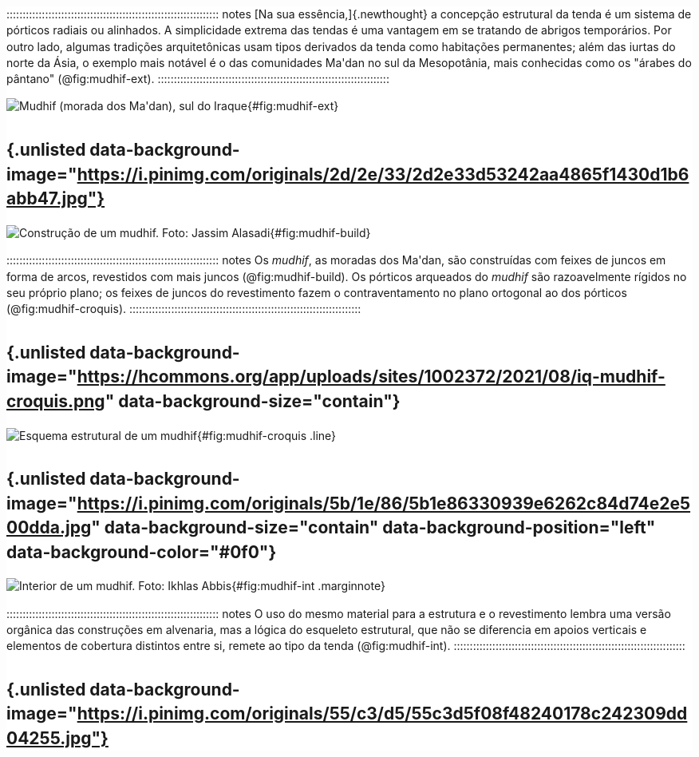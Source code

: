 :::::::::::::::::::::::::::::::::::::::::::::::::::::::::::::::::: notes
[Na sua essência,]{.newthought} a concepção estrutural da tenda é um
sistema de pórticos radiais ou alinhados.
A simplicidade extrema das tendas é uma vantagem em se tratando de
abrigos temporários. Por outro lado, algumas tradições arquitetônicas
usam tipos derivados da tenda como habitações permanentes; além das
iurtas do norte da Ásia, o exemplo mais notável é o das comunidades
Ma'dan no sul da Mesopotânia, mais conhecidas como os "árabes do
pântano" (@fig:mudhif-ext).
::::::::::::::::::::::::::::::::::::::::::::::::::::::::::::::::::::::::

![*Mudhif* (morada dos Ma'dan), sul do Iraque](https://i.pinimg.com/originals/34/28/d6/3428d678b34b3e3448a6d7dd0f51045e.jpg){#fig:mudhif-ext}

## {.unlisted data-background-image="https://i.pinimg.com/originals/2d/2e/33/2d2e33d53242aa4865f1430d1b6abb47.jpg"}

![Construção de um *mudhif*. Foto: [Jassim Alasadi](https://www.theguardian.com/cities/2020/jan/15/the-case-for-making-low-tech-dumb-cities-instead-of-smart-ones)](https://i.pinimg.com/originals/2d/2e/33/2d2e33d53242aa4865f1430d1b6abb47.jpg){#fig:mudhif-build}

:::::::::::::::::::::::::::::::::::::::::::::::::::::::::::::::::: notes
Os *mudhif*, as moradas dos Ma'dan, são construídas com feixes de juncos
em forma de arcos, revestidos com mais juncos (@fig:mudhif-build). Os
pórticos arqueados do *mudhif* são razoavelmente rígidos no seu próprio
plano; os feixes de juncos do revestimento fazem o contraventamento no
plano ortogonal ao dos pórticos (@fig:mudhif-croquis).
::::::::::::::::::::::::::::::::::::::::::::::::::::::::::::::::::::::::

## {.unlisted data-background-image="https://hcommons.org/app/uploads/sites/1002372/2021/08/iq-mudhif-croquis.png" data-background-size="contain"}

![Esquema estrutural de um *mudhif*](https://hcommons.org/app/uploads/sites/1002372/2021/08/iq-mudhif-croquis.png){#fig:mudhif-croquis .line}

## {.unlisted data-background-image="https://i.pinimg.com/originals/5b/1e/86/5b1e86330939e6262c84d74e2e500dda.jpg" data-background-size="contain" data-background-position="left" data-background-color="#0f0"}

![Interior de um *mudhif*. Foto: [Ikhlas Abbis](http://www.abbis.photo/portfolio/architecture/)](https://i.pinimg.com/originals/5b/1e/86/5b1e86330939e6262c84d74e2e500dda.jpg){#fig:mudhif-int .marginnote}

:::::::::::::::::::::::::::::::::::::::::::::::::::::::::::::::::: notes
O uso do mesmo material para a estrutura e o
revestimento lembra uma versão orgânica das construções em alvenaria,
mas a lógica do esqueleto estrutural, que não se diferencia em apoios
verticais e elementos de cobertura distintos entre si, remete ao tipo da
tenda (@fig:mudhif-int).
::::::::::::::::::::::::::::::::::::::::::::::::::::::::::::::::::::::::

## {.unlisted data-background-image="https://i.pinimg.com/originals/55/c3/d5/55c3d5f08f48240178c242309dd04255.jpg"}


[*Manual de arquitetura kamayurá*, 2019]: https://www.archdaily.com.br/br/923178/manual-de-arquitetura-kamayura
[Çağatay Erciyes, 2017]: https://youtu.be/lnUGg4IDhxw
[Ise Jingū]: https://www.isejingu.or.jp/en/about/index.html
[Blanco Teko, 2011]: https://www.flickr.com/photos/blanco-teko/5537979203/
[Retrato oficial da Academia de Arquitetura da França]: https://conservation.academie-architecture.fr/objet/535
[Chipiez, 1876]: https://archive.org/details/histoirecritique00chip/
[Olaf Tausch, 2016]: https://commons.wikimedia.org/wiki/File:Knossos_Westbastion_01.jpg
[Choisy, 1899]: https://commons.wikimedia.org/wiki/Category:Histoire_de_l'architecture,_by_Auguste_Choisy_(1899)
[Josef Durm, 1892]: https://commons.wikimedia.org/wiki/Category:Handbuch_der_Architektur_(1892)
[Science Channel, 2016]: https://youtu.be/uG37gQSvrf4?t=88